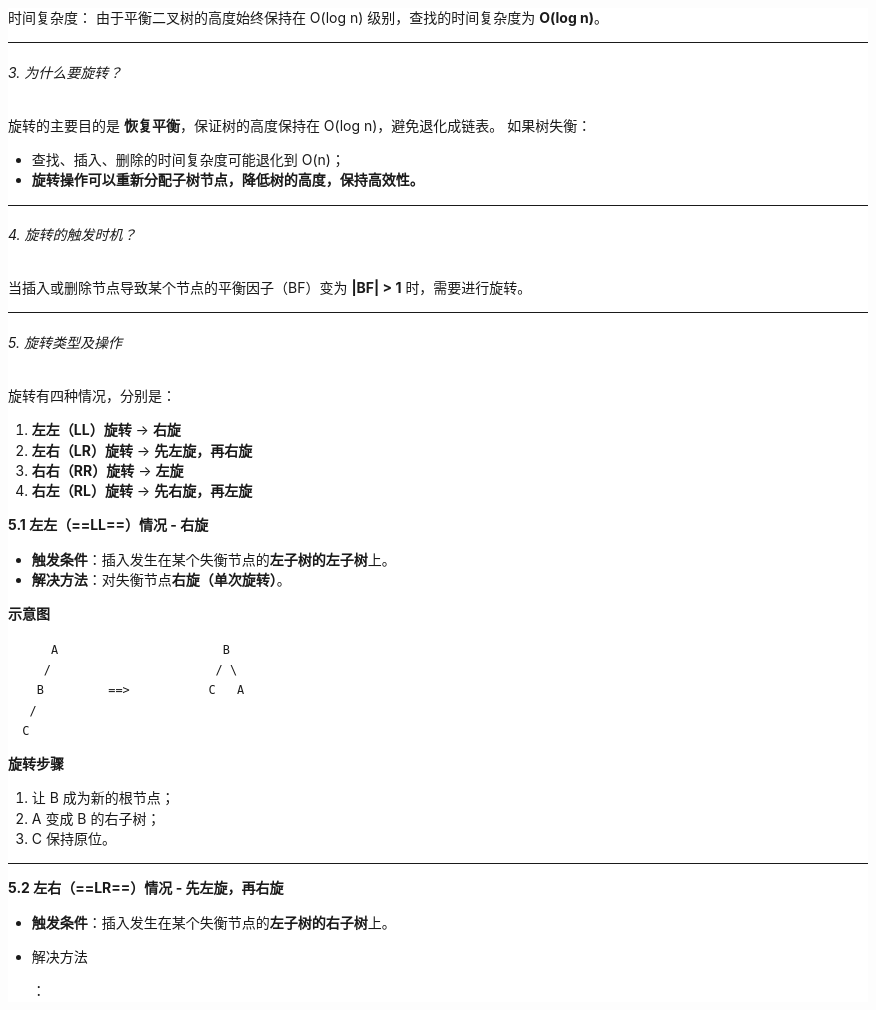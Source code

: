 时间复杂度：
 由于平衡二叉树的高度始终保持在 O(log n) 级别，查找的时间复杂度为 **O(log n)**。

------

###### 3. 为什么要旋转？

旋转的主要目的是 **恢复平衡**，保证树的高度保持在 O(log n)，避免退化成链表。
 如果树失衡：

- 查找、插入、删除的时间复杂度可能退化到 O(n)；
- **旋转操作可以重新分配子树节点，降低树的高度，保持高效性。**

------

###### 4. 旋转的触发时机？

当插入或删除节点导致某个节点的平衡因子（BF）变为 **|BF| > 1** 时，需要进行旋转。

------

###### 5. 旋转类型及操作

旋转有四种情况，分别是：

1. **左左（LL）旋转** → **右旋**
2. **左右（LR）旋转** → **先左旋，再右旋**
3. **右右（RR）旋转** → **左旋**
4. **右左（RL）旋转** → **先右旋，再左旋**

**5.1 左左（==LL==）情况 - 右旋**

- **触发条件**：插入发生在某个失衡节点的**左子树的左子树**上。
- **解决方法**：对失衡节点**右旋（单次旋转）**。

**示意图**

```
      A                       B
     /                       / \
    B         ==>           C   A
   /
  C
```

**旋转步骤**

1. 让 B 成为新的根节点；
2. A 变成 B 的右子树；
3. C 保持原位。

------

**5.2 左右（==LR==）情况 - 先左旋，再右旋**

- **触发条件**：插入发生在某个失衡节点的**左子树的右子树**上。

- 解决方法

  ：
